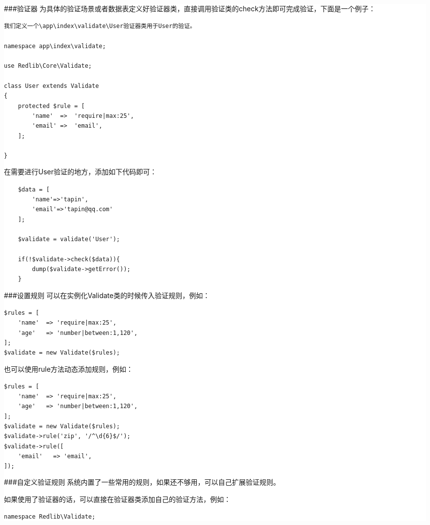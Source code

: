 ###验证器
    为具体的验证场景或者数据表定义好验证器类，直接调用验证类的check方法即可完成验证，下面是一个例子：
    
    我们定义一个\app\index\validate\User验证器类用于User的验证。
    
    namespace app\index\validate;
    
    use Redlib\Core\Validate;
    
    class User extends Validate
    {
        protected $rule = [
            'name'  =>  'require|max:25',
            'email' =>  'email',
        ];
    
    }

在需要进行User验证的地方，添加如下代码即可：

        $data = [
            'name'=>'tapin',
            'email'=>'tapin@qq.com'
        ];
        
        $validate = validate('User');
        
        if(!$validate->check($data)){
            dump($validate->getError());
        }
        
###设置规则
可以在实例化Validate类的时候传入验证规则，例如： 

    $rules = [
        'name'  => 'require|max:25',
        'age'   => 'number|between:1,120',
    ];
    $validate = new Validate($rules);
    
也可以使用rule方法动态添加规则，例如：

    $rules = [
        'name'  => 'require|max:25',
        'age'   => 'number|between:1,120',
    ];
    $validate = new Validate($rules);
    $validate->rule('zip', '/^\d{6}$/');
    $validate->rule([
        'email'   => 'email',
    ]);
    
###自定义验证规则
系统内置了一些常用的规则，如果还不够用，可以自己扩展验证规则。

如果使用了验证器的话，可以直接在验证器类添加自己的验证方法，例如：

    namespace Redlib\Validate;
    